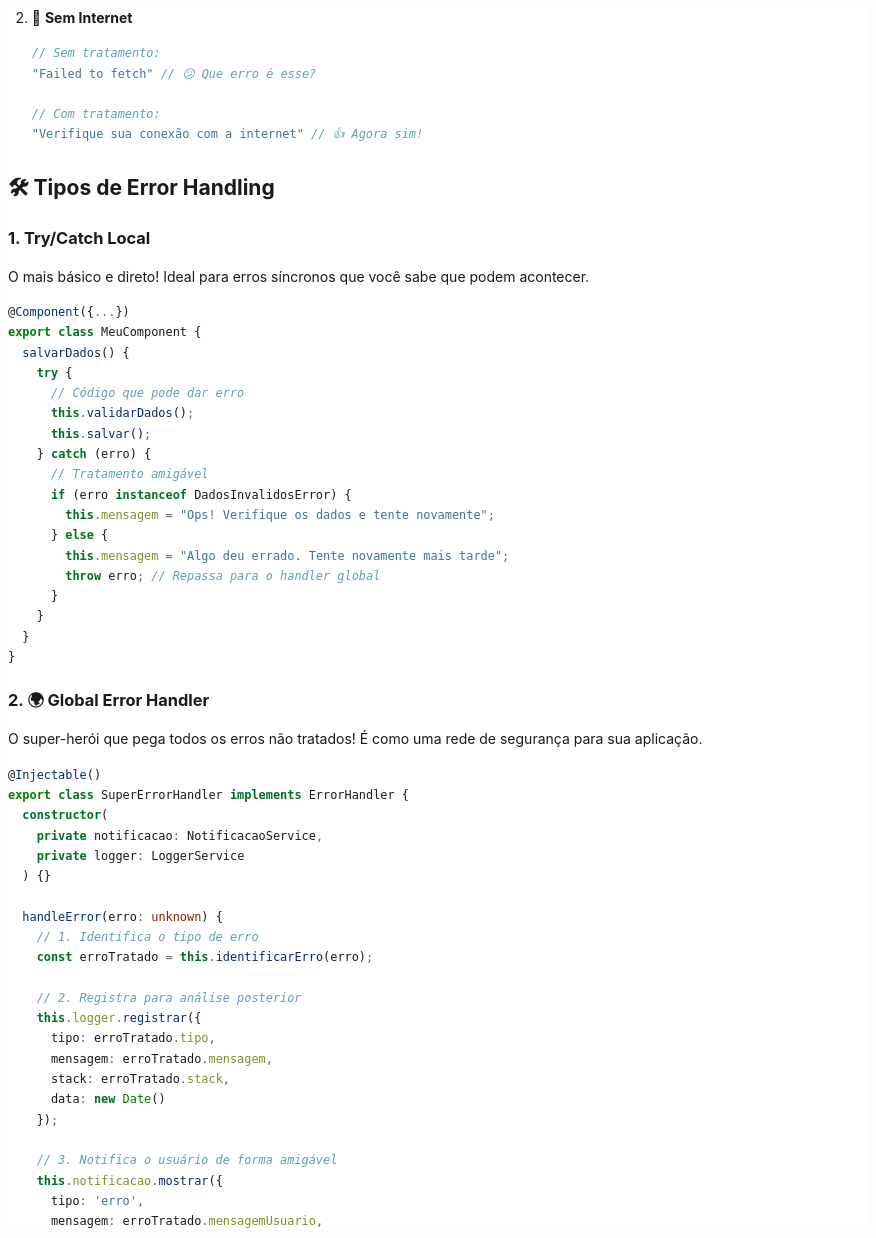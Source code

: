 2. 📱 **Sem Internet**
   ```typescript
   // Sem tratamento:
   "Failed to fetch" // 😕 Que erro é esse?
   
   // Com tratamento:
   "Verifique sua conexão com a internet" // 👍 Agora sim!
   ```

## 🛠️ Tipos de Error Handling

### 1. Try/Catch Local

O mais básico e direto! Ideal para erros síncronos que você sabe que podem acontecer.

```typescript
@Component({...})
export class MeuComponent {
  salvarDados() {
    try {
      // Código que pode dar erro
      this.validarDados();
      this.salvar();
    } catch (erro) {
      // Tratamento amigável
      if (erro instanceof DadosInvalidosError) {
        this.mensagem = "Ops! Verifique os dados e tente novamente";
      } else {
        this.mensagem = "Algo deu errado. Tente novamente mais tarde";
        throw erro; // Repassa para o handler global
      }
    }
  }
}
```

### 2. 🌍 Global Error Handler

O super-herói que pega todos os erros não tratados! É como uma rede de segurança para sua aplicação.

```typescript
@Injectable()
export class SuperErrorHandler implements ErrorHandler {
  constructor(
    private notificacao: NotificacaoService,
    private logger: LoggerService
  ) {}

  handleError(erro: unknown) {
    // 1. Identifica o tipo de erro
    const erroTratado = this.identificarErro(erro);
    
    // 2. Registra para análise posterior
    this.logger.registrar({
      tipo: erroTratado.tipo,
      mensagem: erroTratado.mensagem,
      stack: erroTratado.stack,
      data: new Date()
    });

    // 3. Notifica o usuário de forma amigável
    this.notificacao.mostrar({
      tipo: 'erro',
      mensagem: erroTratado.mensagemUsuario,
```